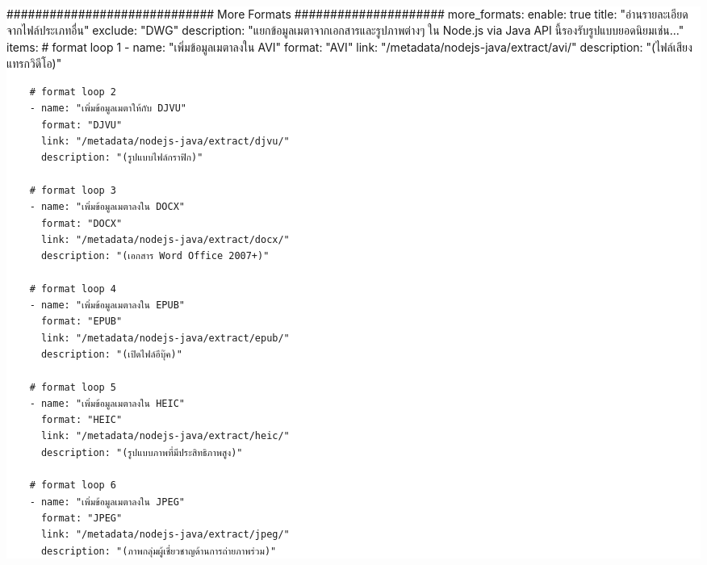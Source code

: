
############################# More Formats #####################
more_formats:
    enable: true
    title: "อ่านรายละเอียดจากไฟล์ประเภทอื่น"
    exclude: "DWG"
    description: "แยกข้อมูลเมตาจากเอกสารและรูปภาพต่างๆ ใน ​​Node.js via Java API นี้รองรับรูปแบบยอดนิยมเช่น..."
    items: 
        # format loop 1
        - name: "เพิ่มข้อมูลเมตาลงใน AVI"
          format: "AVI"
          link: "/metadata/nodejs-java/extract/avi/"
          description: "(ไฟล์เสียงแทรกวิดีโอ)"
          
        # format loop 2
        - name: "เพิ่มข้อมูลเมตาให้กับ DJVU"
          format: "DJVU"
          link: "/metadata/nodejs-java/extract/djvu/"
          description: "(รูปแบบไฟล์กราฟิก)"
          
        # format loop 3
        - name: "เพิ่มข้อมูลเมตาลงใน DOCX"
          format: "DOCX"
          link: "/metadata/nodejs-java/extract/docx/"
          description: "(เอกสาร Word Office 2007+)"
          
        # format loop 4
        - name: "เพิ่มข้อมูลเมตาลงใน EPUB"
          format: "EPUB"
          link: "/metadata/nodejs-java/extract/epub/"
          description: "(เปิดไฟล์อีบุ๊ค)"
          
        # format loop 5
        - name: "เพิ่มข้อมูลเมตาลงใน HEIC"
          format: "HEIC"
          link: "/metadata/nodejs-java/extract/heic/"
          description: "(รูปแบบภาพที่มีประสิทธิภาพสูง)"
          
        # format loop 6
        - name: "เพิ่มข้อมูลเมตาลงใน JPEG"
          format: "JPEG"
          link: "/metadata/nodejs-java/extract/jpeg/"
          description: "(ภาพกลุ่มผู้เชี่ยวชาญด้านการถ่ายภาพร่วม)"
          